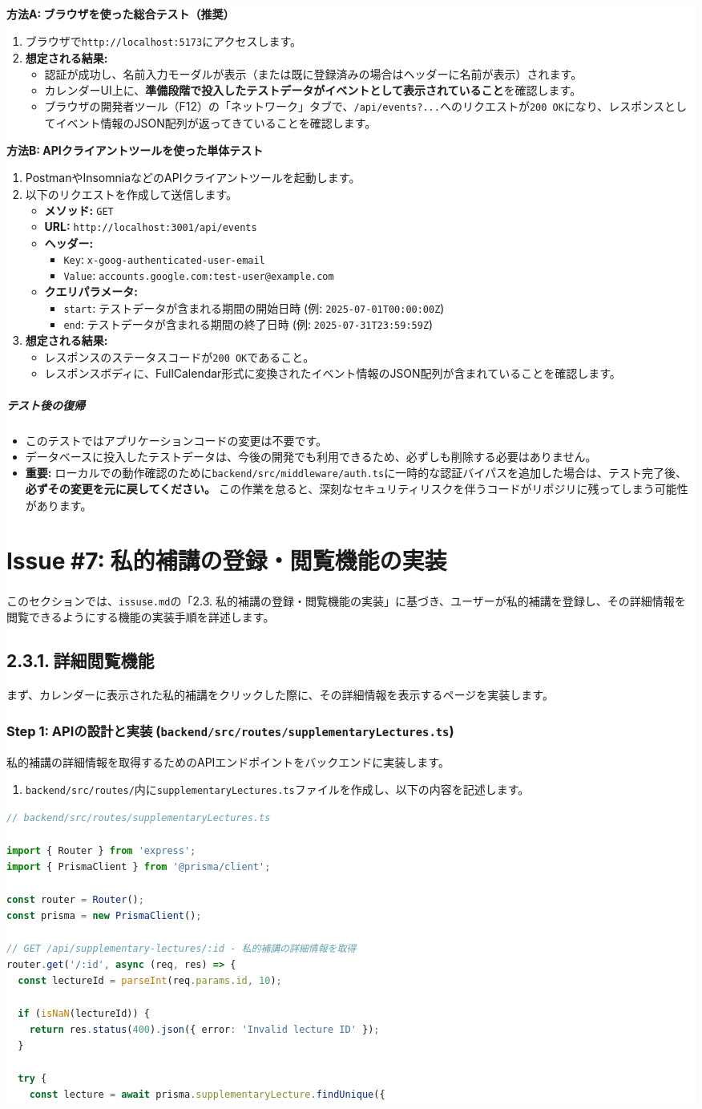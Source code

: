 **方法A: ブラウザを使った総合テスト（推奨）**

1.  ブラウザで`http://localhost:5173`にアクセスします。
2.  **想定される結果:**
    *   認証が成功し、名前入力モーダルが表示（または既に登録済みの場合はヘッダーに名前が表示）されます。
    *   カレンダーUI上に、**準備段階で投入したテストデータがイベントとして表示されていること**を確認します。
    *   ブラウザの開発者ツール（F12）の「ネットワーク」タブで、`/api/events?...`へのリクエストが`200 OK`になり、レスポンスとしてイベント情報のJSON配列が返ってきていることを確認します。

**方法B: APIクライアントツールを使った単体テスト**

1.  PostmanやInsomniaなどのAPIクライアントツールを起動します。
2.  以下のリクエストを作成して送信します。
    *   **メソッド:** `GET`
    *   **URL:** `http://localhost:3001/api/events`
    *   **ヘッダー:**
        *   `Key`: `x-goog-authenticated-user-email`
        *   `Value`: `accounts.google.com:test-user@example.com`
    *   **クエリパラメータ:**
        *   `start`: テストデータが含まれる期間の開始日時 (例: `2025-07-01T00:00:00Z`)
        *   `end`: テストデータが含まれる期間の終了日時 (例: `2025-07-31T23:59:59Z`)
3.  **想定される結果:**
    *   レスポンスのステータスコードが`200 OK`であること。
    *   レスポンスボディに、FullCalendar形式に変換されたイベント情報のJSON配列が含まれていることを確認します。

##### テスト後の復帰

*   このテストではアプリケーションコードの変更は不要です。
*   データベースに投入したテストデータは、今後の開発でも利用できるため、必ずしも削除する必要はありません。
*   **重要:** ローカルでの動作確認のために`backend/src/middleware/auth.ts`に一時的な認証バイパスを追加した場合は、テスト完了後、**必ずその変更を元に戻してください。** この作業を怠ると、深刻なセキュリティリスクを伴うコードがリポジリに残ってしまう可能性があります。

# Issue #7: 私的補講の登録・閲覧機能の実装

このセクションでは、`issuse.md`の「2.3. 私的補講の登録・閲覧機能の実装」に基づき、ユーザーが私的補講を登録し、その詳細情報を閲覧できるようにする機能の実装手順を詳述します。

## 2.3.1. 詳細閲覧機能

まず、カレンダーに表示された私的補講をクリックした際に、その詳細情報を表示するページを実装します。

### Step 1: APIの設計と実装 (`backend/src/routes/supplementaryLectures.ts`)

私的補講の詳細情報を取得するためのAPIエンドポイントをバックエンドに実装します。

1.  `backend/src/routes/`内に`supplementaryLectures.ts`ファイルを作成し、以下の内容を記述します。

```typescript
// backend/src/routes/supplementaryLectures.ts

import { Router } from 'express';
import { PrismaClient } from '@prisma/client';

const router = Router();
const prisma = new PrismaClient();

// GET /api/supplementary-lectures/:id - 私的補講の詳細情報を取得
router.get('/:id', async (req, res) => {
  const lectureId = parseInt(req.params.id, 10);

  if (isNaN(lectureId)) {
    return res.status(400).json({ error: 'Invalid lecture ID' });
  }

  try {
    const lecture = await prisma.supplementaryLecture.findUnique({
```